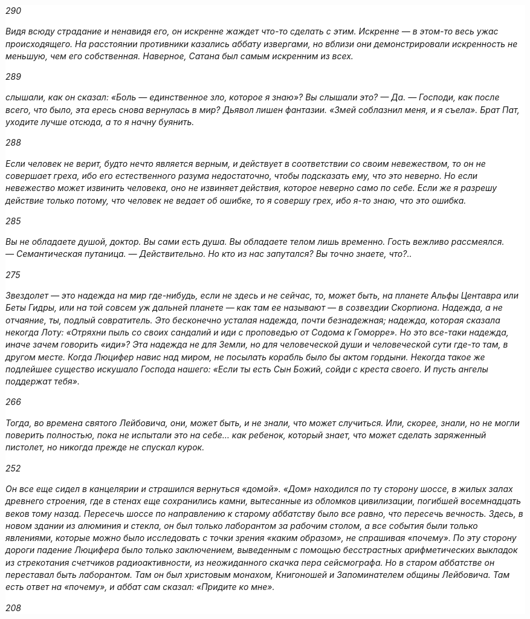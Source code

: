 *290*

*Видя всюду страдание и ненавидя его, он искренне жаждет что-то сделать с этим. Искренне — в этом-то весь ужас происходящего. На расстоянии противники казались аббату извергами, но вблизи они демонстрировали искренность не меньшую, чем его собственная. Наверное, Сатана был самым искренним из всех.*

*289*

*слышали, как он сказал: «Боль — единственное зло, которое я знаю»? Вы слышали это? — Да. — Господи, как после всего, что было, эта ересь снова вернулась в мир? Дьявол лишен фантазии. «Змей соблазнил меня, и я съела». Брат Пат, уходите лучше отсюда, а то я начну буянить.*

*288*

*Если человек не верит, будто нечто является верным, и действует в соответствии со своим невежеством, то он не совершает греха, ибо его естественного разума недостаточно, чтобы подсказать ему, что это неверно. Но если невежество может извинить человека, оно не извиняет действия, которое неверно само по себе. Если же я разрешу действие только потому, что человек не ведает об ошибке, то я совершу грех, ибо я-то знаю, что это ошибка.*

*285*

*Вы не обладаете душой, доктор. Вы сами есть душа. Вы обладаете телом лишь временно. Гость вежливо рассмеялся. — Семантическая путаница. — Действительно. Но кто из нас запутался? Вы точно знаете, что?..*

*275*

*Звездолет — это надежда на мир где-нибудь, если не здесь и не сейчас, то, может быть, на планете Альфы Центавра или Беты Гидры, или на той совсем уж дальней планете — как там ее называют — в созвездии Скорпиона. Надежда, а не отчаяние, ты, подлый совратитель. Это бесконечно усталая надежда, почти безнадежная; надежда, которая сказала некогда Лоту: «Отряхни пыль со своих сандалий и иди с проповедью от Содома к Гоморре». Но это все-таки надежда, иначе зачем говорить «иди»? Эта надежда не для Земли, но для человеческой души и человеческой сути где-то там, в другом месте. Когда Люцифер навис над миром, не посылать корабль было бы актом гордыни. Некогда такое же подлейшее существо искушало Господа нашего: «Если ты есть Сын Божий, сойди с креста своего. И пусть ангелы поддержат тебя».*

*266*

*Тогда, во времена святого Лейбовича, они, может быть, и не знали, что может случиться. Или, скорее, знали, но не могли поверить полностью, пока не испытали это на себе… как ребенок, который знает, что может сделать заряженный пистолет, но никогда прежде не спускал курок.*

*252*

*Он все еще сидел в канцелярии и страшился вернуться «домой». «Дом» находился по ту сторону шоссе, в жилых залах древнего строения, где в стенах еще сохранились камни, вытесанные из обломков цивилизации, погибшей восемнадцать веков тому назад. Пересечь шоссе по направлению к старому аббатству было все равно, что пересечь вечность. Здесь, в новом здании из алюминия и стекла, он был только лаборантом за рабочим столом, а все события были только явлениями, которые можно было исследовать с точки зрения «каким образом», не спрашивая «почему». По эту сторону дороги падение Люцифера было только заключением, выведенным с помощью бесстрастных арифметических выкладок из стрекотания счетчиков радиоактивности, из неожиданного скачка пера сейсмографа. Но в старом аббатстве он переставал быть лаборантом. Там он был христовым монахом, Книгоношей и Запоминателем общины Лейбовича. Там есть ответ на «почему», и аббат сам сказал: «Придите ко мне».*

*208*
